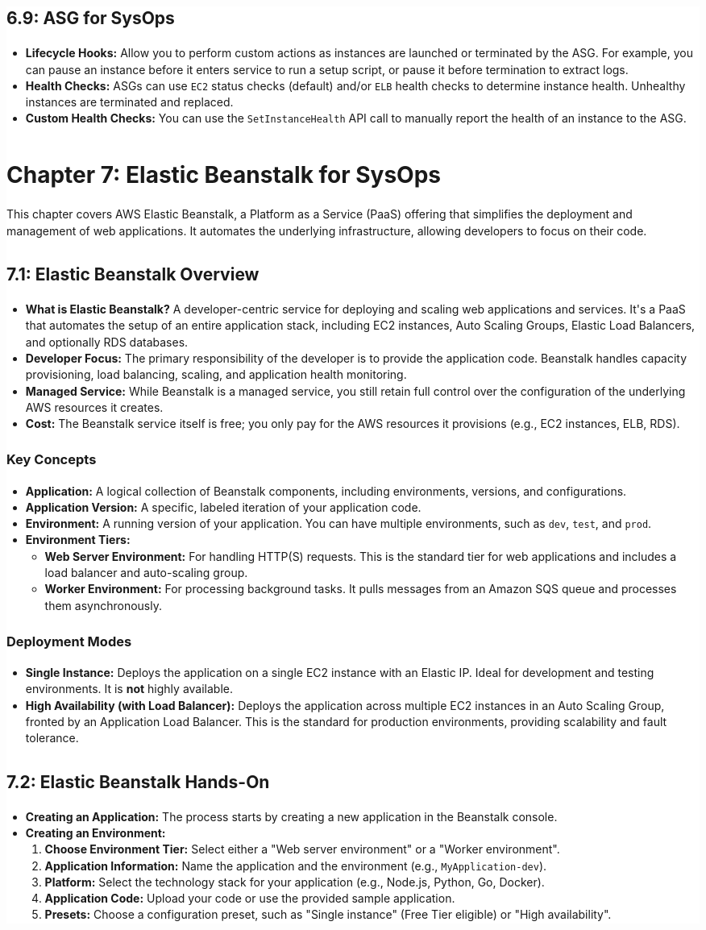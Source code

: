 ## 6.9: ASG for SysOps
- **Lifecycle Hooks:** Allow you to perform custom actions as instances are launched or terminated by the ASG. For example, you can pause an instance before it enters service to run a setup script, or pause it before termination to extract logs.
- **Health Checks:** ASGs can use `EC2` status checks (default) and/or `ELB` health checks to determine instance health. Unhealthy instances are terminated and replaced.
- **Custom Health Checks:** You can use the `SetInstanceHealth` API call to manually report the health of an instance to the ASG.



# Chapter 7: Elastic Beanstalk for SysOps

This chapter covers AWS Elastic Beanstalk, a Platform as a Service (PaaS) offering that simplifies the deployment and management of web applications. It automates the underlying infrastructure, allowing developers to focus on their code.

## 7.1: Elastic Beanstalk Overview
- **What is Elastic Beanstalk?** A developer-centric service for deploying and scaling web applications and services. It's a PaaS that automates the setup of an entire application stack, including EC2 instances, Auto Scaling Groups, Elastic Load Balancers, and optionally RDS databases.
- **Developer Focus:** The primary responsibility of the developer is to provide the application code. Beanstalk handles capacity provisioning, load balancing, scaling, and application health monitoring.
- **Managed Service:** While Beanstalk is a managed service, you still retain full control over the configuration of the underlying AWS resources it creates.
- **Cost:** The Beanstalk service itself is free; you only pay for the AWS resources it provisions (e.g., EC2 instances, ELB, RDS).

### Key Concepts
- **Application:** A logical collection of Beanstalk components, including environments, versions, and configurations.
- **Application Version:** A specific, labeled iteration of your application code.
- **Environment:** A running version of your application. You can have multiple environments, such as `dev`, `test`, and `prod`.
- **Environment Tiers:**
  - **Web Server Environment:** For handling HTTP(S) requests. This is the standard tier for web applications and includes a load balancer and auto-scaling group.
  - **Worker Environment:** For processing background tasks. It pulls messages from an Amazon SQS queue and processes them asynchronously.

### Deployment Modes
- **Single Instance:** Deploys the application on a single EC2 instance with an Elastic IP. Ideal for development and testing environments. It is **not** highly available.
- **High Availability (with Load Balancer):** Deploys the application across multiple EC2 instances in an Auto Scaling Group, fronted by an Application Load Balancer. This is the standard for production environments, providing scalability and fault tolerance.

## 7.2: Elastic Beanstalk Hands-On
- **Creating an Application:** The process starts by creating a new application in the Beanstalk console.
- **Creating an Environment:**
  1.  **Choose Environment Tier:** Select either a "Web server environment" or a "Worker environment".
  2.  **Application Information:** Name the application and the environment (e.g., `MyApplication-dev`).
  3.  **Platform:** Select the technology stack for your application (e.g., Node.js, Python, Go, Docker).
  4.  **Application Code:** Upload your code or use the provided sample application.
  5.  **Presets:** Choose a configuration preset, such as "Single instance" (Free Tier eligible) or "High availability".